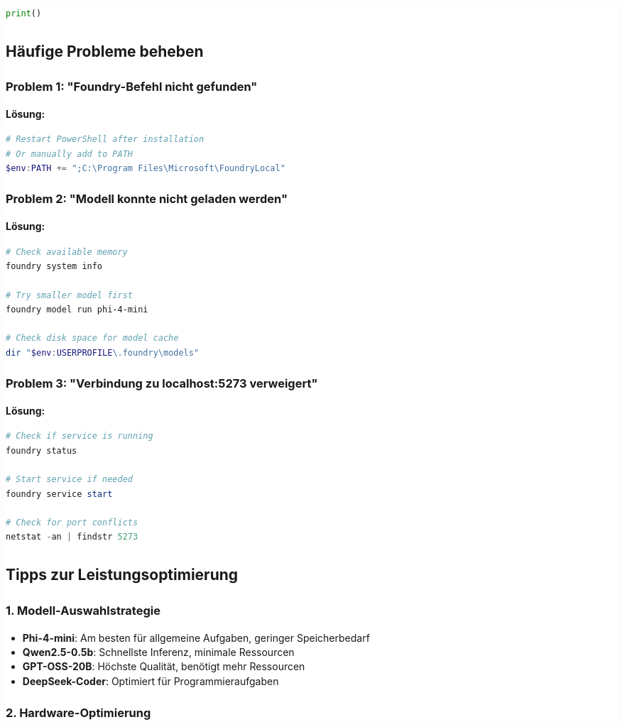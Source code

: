 ```python
print()
```

## Häufige Probleme beheben

### Problem 1: "Foundry-Befehl nicht gefunden"

**Lösung:**
```powershell
# Restart PowerShell after installation
# Or manually add to PATH
$env:PATH += ";C:\Program Files\Microsoft\FoundryLocal"
```

### Problem 2: "Modell konnte nicht geladen werden"

**Lösung:**
```powershell
# Check available memory
foundry system info

# Try smaller model first
foundry model run phi-4-mini

# Check disk space for model cache
dir "$env:USERPROFILE\.foundry\models"
```

### Problem 3: "Verbindung zu localhost:5273 verweigert"

**Lösung:**
```powershell
# Check if service is running
foundry status

# Start service if needed
foundry service start

# Check for port conflicts
netstat -an | findstr 5273
```

## Tipps zur Leistungsoptimierung

### 1. Modell-Auswahlstrategie

- **Phi-4-mini**: Am besten für allgemeine Aufgaben, geringer Speicherbedarf
- **Qwen2.5-0.5b**: Schnellste Inferenz, minimale Ressourcen
- **GPT-OSS-20B**: Höchste Qualität, benötigt mehr Ressourcen
- **DeepSeek-Coder**: Optimiert für Programmieraufgaben

### 2. Hardware-Optimierung
